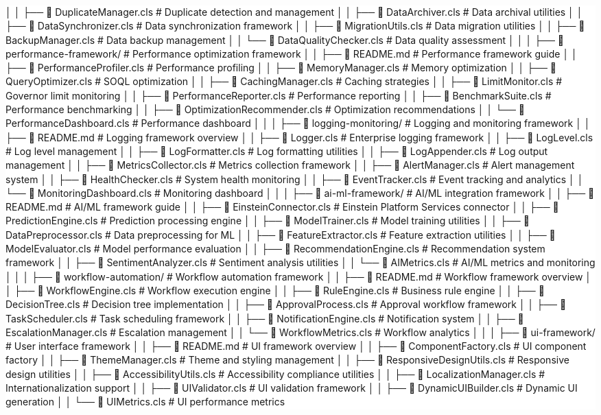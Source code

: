 │   │   ├── 📄 DuplicateManager.cls                  # Duplicate detection and management
│   │   ├── 📄 DataArchiver.cls                      # Data archival utilities
│   │   ├── 📄 DataSynchronizer.cls                  # Data synchronization framework
│   │   ├── 📄 MigrationUtils.cls                    # Data migration utilities
│   │   ├── 📄 BackupManager.cls                     # Data backup management
│   │   └── 📄 DataQualityChecker.cls                # Data quality assessment
│   │
│   ├── 📁 performance-framework/                    # Performance optimization framework
│   │   ├── 📄 README.md                             # Performance framework guide
│   │   ├── 📄 PerformanceProfiler.cls               # Performance profiling
│   │   ├── 📄 MemoryManager.cls                     # Memory optimization
│   │   ├── 📄 QueryOptimizer.cls                    # SOQL optimization
│   │   ├── 📄 CachingManager.cls                    # Caching strategies
│   │   ├── 📄 LimitMonitor.cls                      # Governor limit monitoring
│   │   ├── 📄 PerformanceReporter.cls               # Performance reporting
│   │   ├── 📄 BenchmarkSuite.cls                    # Performance benchmarking
│   │   ├── 📄 OptimizationRecommender.cls           # Optimization recommendations
│   │   └── 📄 PerformanceDashboard.cls              # Performance dashboard
│   │
│   ├── 📁 logging-monitoring/                       # Logging and monitoring framework
│   │   ├── 📄 README.md                             # Logging framework overview
│   │   ├── 📄 Logger.cls                            # Enterprise logging framework
│   │   ├── 📄 LogLevel.cls                          # Log level management
│   │   ├── 📄 LogFormatter.cls                      # Log formatting utilities
│   │   ├── 📄 LogAppender.cls                       # Log output management
│   │   ├── 📄 MetricsCollector.cls                  # Metrics collection framework
│   │   ├── 📄 AlertManager.cls                      # Alert management system
│   │   ├── 📄 HealthChecker.cls                     # System health monitoring
│   │   ├── 📄 EventTracker.cls                      # Event tracking and analytics
│   │   └── 📄 MonitoringDashboard.cls               # Monitoring dashboard
│   │
│   ├── 📁 ai-ml-framework/                          # AI/ML integration framework
│   │   ├── 📄 README.md                             # AI/ML framework guide
│   │   ├── 📄 EinsteinConnector.cls                 # Einstein Platform Services connector
│   │   ├── 📄 PredictionEngine.cls                  # Prediction processing engine
│   │   ├── 📄 ModelTrainer.cls                      # Model training utilities
│   │   ├── 📄 DataPreprocessor.cls                  # Data preprocessing for ML
│   │   ├── 📄 FeatureExtractor.cls                  # Feature extraction utilities
│   │   ├── 📄 ModelEvaluator.cls                    # Model performance evaluation
│   │   ├── 📄 RecommendationEngine.cls              # Recommendation system framework
│   │   ├── 📄 SentimentAnalyzer.cls                 # Sentiment analysis utilities
│   │   └── 📄 AIMetrics.cls                         # AI/ML metrics and monitoring
│   │
│   ├── 📁 workflow-automation/                      # Workflow automation framework
│   │   ├── 📄 README.md                             # Workflow framework overview
│   │   ├── 📄 WorkflowEngine.cls                    # Workflow execution engine
│   │   ├── 📄 RuleEngine.cls                        # Business rule engine
│   │   ├── 📄 DecisionTree.cls                      # Decision tree implementation
│   │   ├── 📄 ApprovalProcess.cls                   # Approval workflow framework
│   │   ├── 📄 TaskScheduler.cls                     # Task scheduling framework
│   │   ├── 📄 NotificationEngine.cls                # Notification system
│   │   ├── 📄 EscalationManager.cls                 # Escalation management
│   │   └── 📄 WorkflowMetrics.cls                   # Workflow analytics
│   │
│   ├── 📁 ui-framework/                             # User interface framework
│   │   ├── 📄 README.md                             # UI framework overview
│   │   ├── 📄 ComponentFactory.cls                  # UI component factory
│   │   ├── 📄 ThemeManager.cls                      # Theme and styling management
│   │   ├── 📄 ResponsiveDesignUtils.cls             # Responsive design utilities
│   │   ├── 📄 AccessibilityUtils.cls                # Accessibility compliance utilities
│   │   ├── 📄 LocalizationManager.cls               # Internationalization support
│   │   ├── 📄 UIValidator.cls                       # UI validation framework
│   │   ├── 📄 DynamicUIBuilder.cls                  # Dynamic UI generation
│   │   └── 📄 UIMetrics.cls                         # UI performance metrics